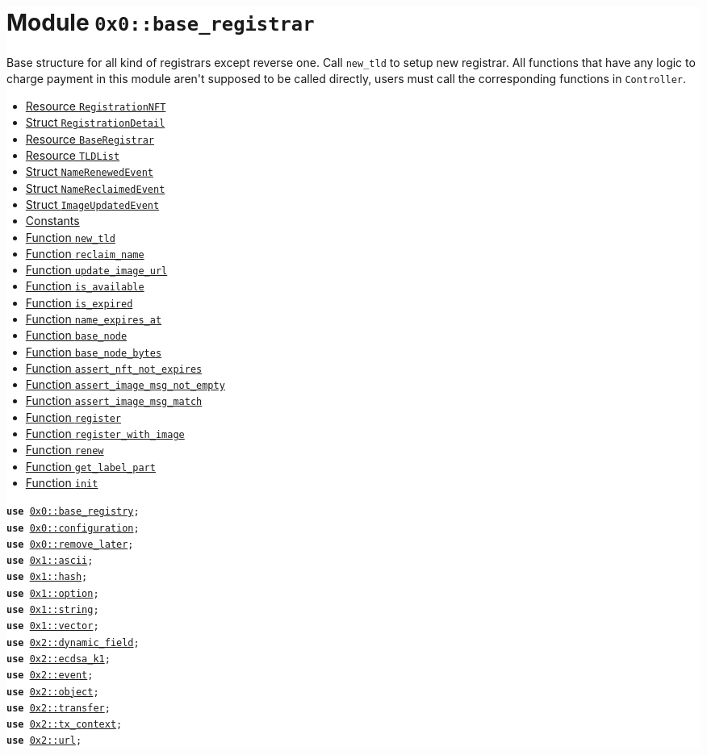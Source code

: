 
<a name="0x0_base_registrar"></a>

# Module `0x0::base_registrar`

Base structure for all kind of registrars except reverse one.
Call <code>new_tld</code> to setup new registrar.
All functions that have any logic to charge payment in this module aren't supposed to be called directly,
users must call the corresponding functions in <code>Controller</code>.


-  [Resource `RegistrationNFT`](#0x0_base_registrar_RegistrationNFT)
-  [Struct `RegistrationDetail`](#0x0_base_registrar_RegistrationDetail)
-  [Resource `BaseRegistrar`](#0x0_base_registrar_BaseRegistrar)
-  [Resource `TLDList`](#0x0_base_registrar_TLDList)
-  [Struct `NameRenewedEvent`](#0x0_base_registrar_NameRenewedEvent)
-  [Struct `NameReclaimedEvent`](#0x0_base_registrar_NameReclaimedEvent)
-  [Struct `ImageUpdatedEvent`](#0x0_base_registrar_ImageUpdatedEvent)
-  [Constants](#@Constants_0)
-  [Function `new_tld`](#0x0_base_registrar_new_tld)
-  [Function `reclaim_name`](#0x0_base_registrar_reclaim_name)
-  [Function `update_image_url`](#0x0_base_registrar_update_image_url)
-  [Function `is_available`](#0x0_base_registrar_is_available)
-  [Function `is_expired`](#0x0_base_registrar_is_expired)
-  [Function `name_expires_at`](#0x0_base_registrar_name_expires_at)
-  [Function `base_node`](#0x0_base_registrar_base_node)
-  [Function `base_node_bytes`](#0x0_base_registrar_base_node_bytes)
-  [Function `assert_nft_not_expires`](#0x0_base_registrar_assert_nft_not_expires)
-  [Function `assert_image_msg_not_empty`](#0x0_base_registrar_assert_image_msg_not_empty)
-  [Function `assert_image_msg_match`](#0x0_base_registrar_assert_image_msg_match)
-  [Function `register`](#0x0_base_registrar_register)
-  [Function `register_with_image`](#0x0_base_registrar_register_with_image)
-  [Function `renew`](#0x0_base_registrar_renew)
-  [Function `get_label_part`](#0x0_base_registrar_get_label_part)
-  [Function `init`](#0x0_base_registrar_init)


<pre><code><b>use</b> <a href="base_registry.md#0x0_base_registry">0x0::base_registry</a>;
<b>use</b> <a href="configuration.md#0x0_configuration">0x0::configuration</a>;
<b>use</b> <a href="remove_later.md#0x0_remove_later">0x0::remove_later</a>;
<b>use</b> <a href="">0x1::ascii</a>;
<b>use</b> <a href="">0x1::hash</a>;
<b>use</b> <a href="">0x1::option</a>;
<b>use</b> <a href="">0x1::string</a>;
<b>use</b> <a href="">0x1::vector</a>;
<b>use</b> <a href="">0x2::dynamic_field</a>;
<b>use</b> <a href="">0x2::ecdsa_k1</a>;
<b>use</b> <a href="">0x2::event</a>;
<b>use</b> <a href="">0x2::object</a>;
<b>use</b> <a href="">0x2::transfer</a>;
<b>use</b> <a href="">0x2::tx_context</a>;
<b>use</b> <a href="">0x2::url</a>;
</code></pre>
